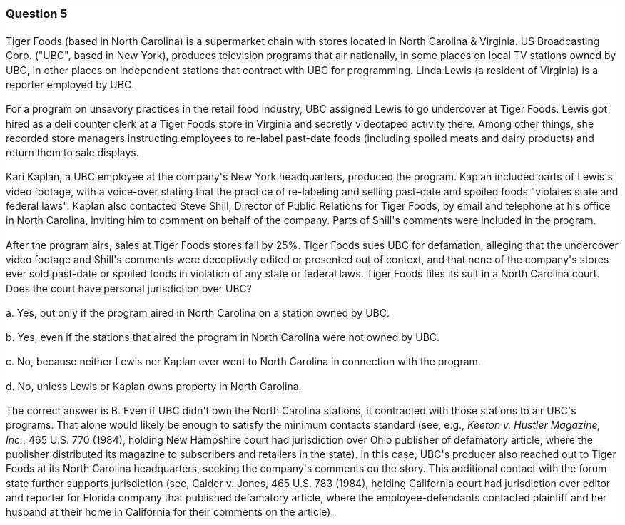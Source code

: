 ### Question 5

Tiger Foods (based in North Carolina) is a supermarket chain with stores located in North Carolina & Virginia. US Broadcasting Corp. ("UBC", based in New York), produces television programs that air nationally, in some places on local TV stations owned by UBC, in other places on independent stations that contract with UBC for programming. Linda Lewis (a resident of Virginia) is a reporter employed by UBC. 

For a program on unsavory practices in the retail food industry, UBC assigned Lewis to go undercover at Tiger Foods. Lewis got hired as a deli counter clerk at a Tiger Foods store in Virginia and secretly videotaped activity there. Among other things, she recorded store managers instructing employees to re-label past-date foods (including spoiled meats and dairy products) and return them to sale displays. 

Kari Kaplan, a UBC employee at the company's New York headquarters, produced the program. Kaplan included parts of Lewis's video footage, with a voice-over stating that the practice of re-labeling and selling past-date and spoiled foods "violates state and federal laws". Kaplan also contacted Steve Shill, Director of Public Relations for Tiger Foods, by email and telephone at his office in North Carolina, inviting him to comment on behalf of the company. Parts of Shill's comments were included in the program. 

After the program airs, sales at Tiger Foods stores fall by 25%. Tiger Foods sues UBC for defamation, alleging that the undercover video footage and Shill's comments were deceptively edited or presented out of context, and that none of the company's stores ever sold past-date or spoiled foods in violation of any state or federal laws. Tiger Foods files its suit in a North Carolina court. Does the court have personal jurisdiction over UBC?

a. Yes, but only if the program aired in North Carolina on a station owned by UBC. 

b. Yes, even if the stations that aired the program in North Carolina were not owned by UBC. 

c. No, because neither Lewis nor Kaplan ever went to North Carolina in connection with the program.  

d. No, unless Lewis or Kaplan owns property in North Carolina. 

The correct answer is B. Even if UBC didn't own the North Carolina stations, it contracted with those stations to air UBC's programs. That alone would likely be enough to satisfy the minimum contacts standard (see, e.g., *Keeton v. Hustler Magazine, Inc.*, 465 U.S. 770 (1984), holding New Hampshire court had jurisdiction over Ohio publisher of defamatory article, where the publisher distributed its magazine to subscribers and retailers in the state). In this case, UBC's producer also reached out to Tiger Foods at its North Carolina headquarters, seeking the company's comments on the story. This additional contact with the forum state further supports jurisdiction (see, Calder v. Jones, 465 U.S. 783 (1984), holding California court had jurisdiction over editor and reporter for Florida company that published defamatory article, where the employee-defendants contacted plaintiff and her husband at their home in California for their comments on the article). 